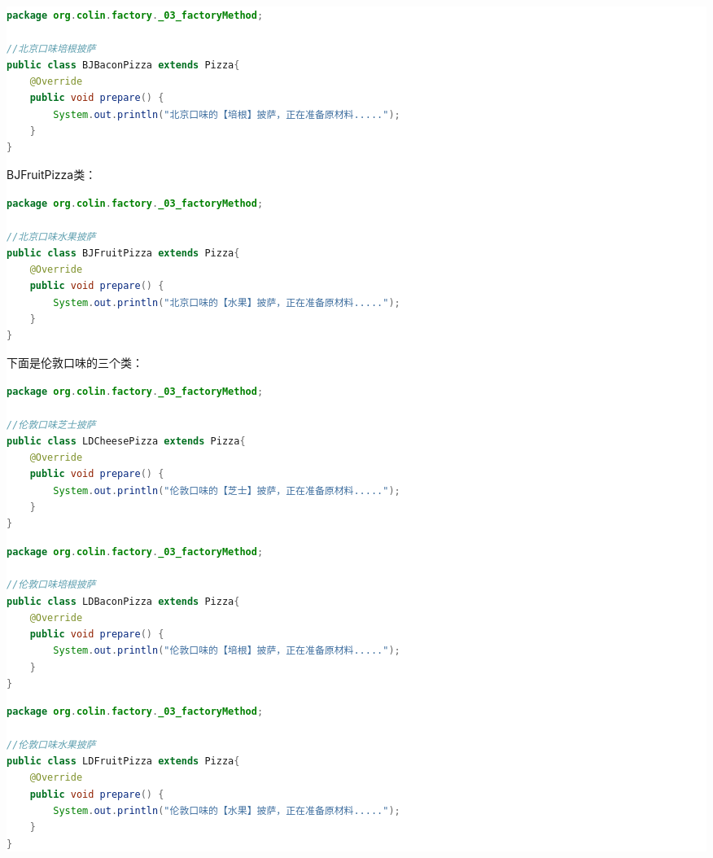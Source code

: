 ```java
package org.colin.factory._03_factoryMethod;

//北京口味培根披萨
public class BJBaconPizza extends Pizza{
    @Override
    public void prepare() {
        System.out.println("北京口味的【培根】披萨，正在准备原材料.....");
    }
}
```

BJFruitPizza类：

```java
package org.colin.factory._03_factoryMethod;

//北京口味水果披萨
public class BJFruitPizza extends Pizza{
    @Override
    public void prepare() {
        System.out.println("北京口味的【水果】披萨，正在准备原材料.....");
    }
}
```

下面是伦敦口味的三个类：

```java
package org.colin.factory._03_factoryMethod;

//伦敦口味芝士披萨
public class LDCheesePizza extends Pizza{
    @Override
    public void prepare() {
        System.out.println("伦敦口味的【芝士】披萨，正在准备原材料.....");
    }
}
```

```java
package org.colin.factory._03_factoryMethod;

//伦敦口味培根披萨
public class LDBaconPizza extends Pizza{
    @Override
    public void prepare() {
        System.out.println("伦敦口味的【培根】披萨，正在准备原材料.....");
    }
}
```

```java
package org.colin.factory._03_factoryMethod;

//伦敦口味水果披萨
public class LDFruitPizza extends Pizza{
    @Override
    public void prepare() {
        System.out.println("伦敦口味的【水果】披萨，正在准备原材料.....");
    }
}
```
